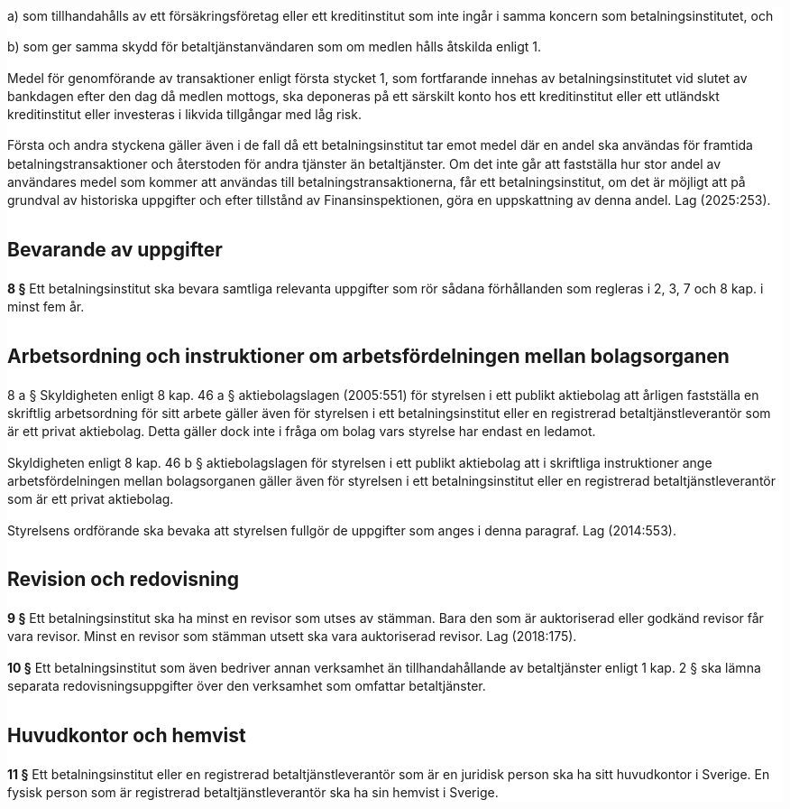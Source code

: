 a) som tillhandahålls av ett försäkringsföretag eller ett kreditinstitut som inte ingår i samma koncern som betalningsinstitutet, och

b) som ger samma skydd för betaltjänstanvändaren som om medlen hålls åtskilda enligt 1.

Medel för genomförande av transaktioner enligt första stycket 1, som fortfarande innehas av betalningsinstitutet vid slutet av bankdagen efter den dag då medlen mottogs, ska deponeras på ett särskilt konto hos ett kreditinstitut eller ett utländskt kreditinstitut eller investeras i likvida tillgångar med låg risk.

Första och andra styckena gäller även i de fall då ett betalningsinstitut tar emot medel där en andel ska användas för framtida betalningstransaktioner och återstoden för andra tjänster än betaltjänster. Om det inte går att fastställa hur stor andel av användares medel som kommer att användas till betalningstransaktionerna, får ett betalningsinstitut, om det är möjligt att på grundval av historiska uppgifter och efter tillstånd av Finansinspektionen, göra en uppskattning av denna andel. Lag (2025:253).

## Bevarande av uppgifter

**8 §** Ett betalningsinstitut ska bevara samtliga relevanta uppgifter som rör sådana förhållanden som regleras i 2, 3, 7 och 8 kap. i minst fem år.

## Arbetsordning och instruktioner om arbetsfördelningen mellan bolagsorganen

8 a § Skyldigheten enligt 8 kap. 46 a § aktiebolagslagen (2005:551) för styrelsen i ett publikt aktiebolag att årligen fastställa en skriftlig arbetsordning för sitt arbete gäller även för styrelsen i ett betalningsinstitut eller en registrerad betaltjänstleverantör som är ett privat aktiebolag. Detta gäller dock inte i fråga om bolag vars styrelse har endast en ledamot.

Skyldigheten enligt 8 kap. 46 b § aktiebolagslagen för styrelsen i ett publikt aktiebolag att i skriftliga instruktioner ange arbetsfördelningen mellan bolagsorganen gäller även för styrelsen i ett betalningsinstitut eller en registrerad betaltjänstleverantör som är ett privat aktiebolag.

Styrelsens ordförande ska bevaka att styrelsen fullgör de uppgifter som anges i denna paragraf. Lag (2014:553).

## Revision och redovisning

**9 §** Ett betalningsinstitut ska ha minst en revisor som utses av stämman. Bara den som är auktoriserad eller godkänd revisor får vara revisor. Minst en revisor som stämman utsett ska vara auktoriserad revisor. Lag (2018:175).

**10 §** Ett betalningsinstitut som även bedriver annan verksamhet än tillhandahållande av betaltjänster enligt 1 kap. 2 § ska lämna separata redovisningsuppgifter över den verksamhet som omfattar betaltjänster.

## Huvudkontor och hemvist

**11 §** Ett betalningsinstitut eller en registrerad betaltjänstleverantör som är en juridisk person ska ha sitt huvudkontor i Sverige. En fysisk person som är registrerad betaltjänstleverantör ska ha sin hemvist i Sverige.
